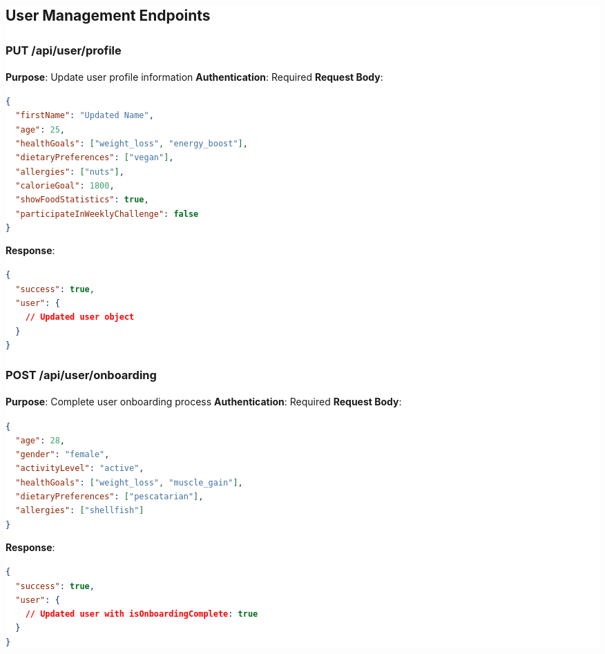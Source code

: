 ## User Management Endpoints

### PUT /api/user/profile
**Purpose**: Update user profile information
**Authentication**: Required
**Request Body**:
```json
{
  "firstName": "Updated Name",
  "age": 25,
  "healthGoals": ["weight_loss", "energy_boost"],
  "dietaryPreferences": ["vegan"],
  "allergies": ["nuts"],
  "calorieGoal": 1800,
  "showFoodStatistics": true,
  "participateInWeeklyChallenge": false
}
```
**Response**:
```json
{
  "success": true,
  "user": {
    // Updated user object
  }
}
```

### POST /api/user/onboarding
**Purpose**: Complete user onboarding process
**Authentication**: Required
**Request Body**:
```json
{
  "age": 28,
  "gender": "female",
  "activityLevel": "active",
  "healthGoals": ["weight_loss", "muscle_gain"],
  "dietaryPreferences": ["pescatarian"],
  "allergies": ["shellfish"]
}
```
**Response**:
```json
{
  "success": true,
  "user": {
    // Updated user with isOnboardingComplete: true
  }
}
```
